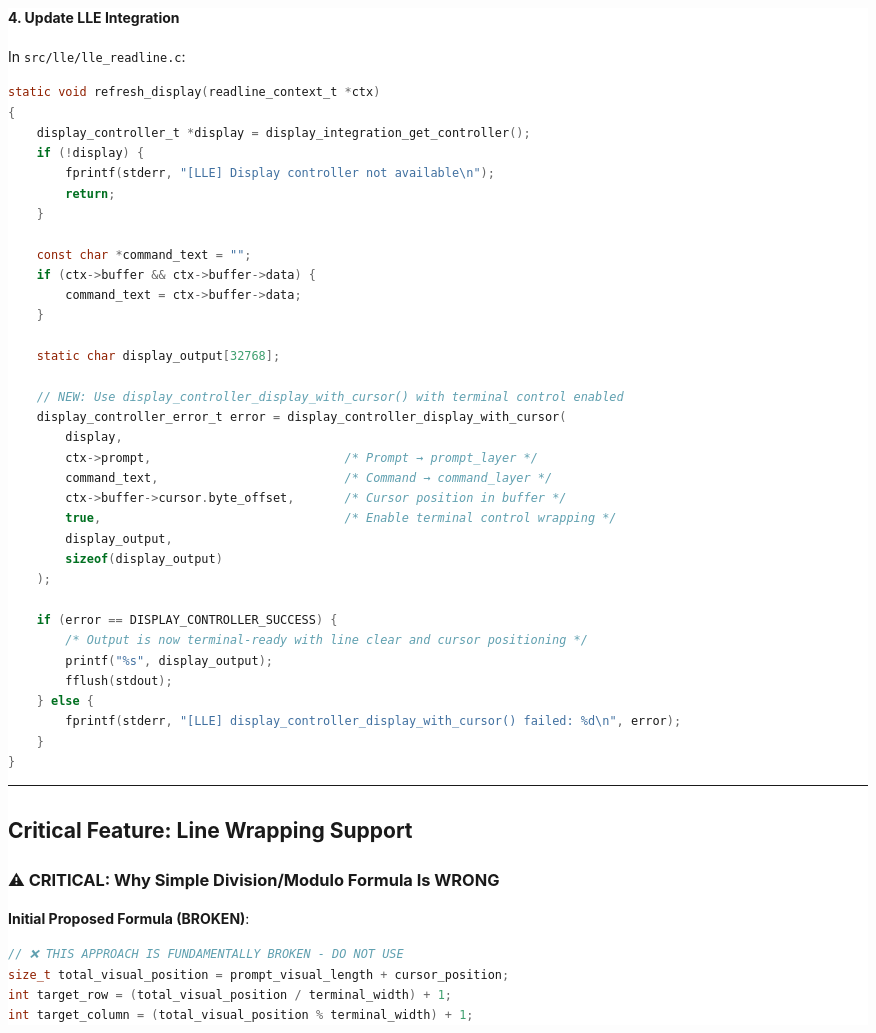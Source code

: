 #### 4. Update LLE Integration

In `src/lle/lle_readline.c`:

```c
static void refresh_display(readline_context_t *ctx)
{
    display_controller_t *display = display_integration_get_controller();
    if (!display) {
        fprintf(stderr, "[LLE] Display controller not available\n");
        return;
    }
    
    const char *command_text = "";
    if (ctx->buffer && ctx->buffer->data) {
        command_text = ctx->buffer->data;
    }
    
    static char display_output[32768];
    
    // NEW: Use display_controller_display_with_cursor() with terminal control enabled
    display_controller_error_t error = display_controller_display_with_cursor(
        display,
        ctx->prompt,                           /* Prompt → prompt_layer */
        command_text,                          /* Command → command_layer */
        ctx->buffer->cursor.byte_offset,       /* Cursor position in buffer */
        true,                                  /* Enable terminal control wrapping */
        display_output,
        sizeof(display_output)
    );
    
    if (error == DISPLAY_CONTROLLER_SUCCESS) {
        /* Output is now terminal-ready with line clear and cursor positioning */
        printf("%s", display_output);
        fflush(stdout);
    } else {
        fprintf(stderr, "[LLE] display_controller_display_with_cursor() failed: %d\n", error);
    }
}
```

---

## Critical Feature: Line Wrapping Support

### ⚠️ CRITICAL: Why Simple Division/Modulo Formula Is WRONG

**Initial Proposed Formula (BROKEN)**:
```c
// ❌ THIS APPROACH IS FUNDAMENTALLY BROKEN - DO NOT USE
size_t total_visual_position = prompt_visual_length + cursor_position;
int target_row = (total_visual_position / terminal_width) + 1;
int target_column = (total_visual_position % terminal_width) + 1;
```
